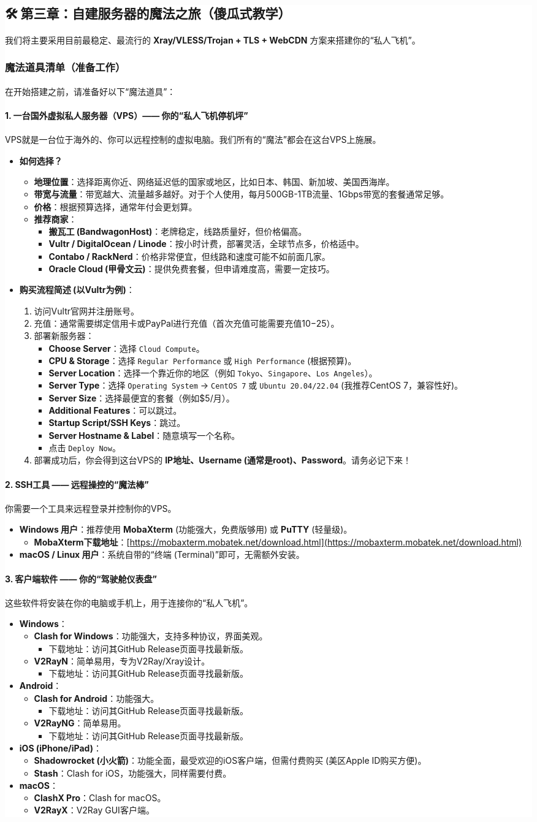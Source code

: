 
## 🛠️ 第三章：自建服务器的魔法之旅（傻瓜式教学）

我们将主要采用目前最稳定、最流行的 **Xray/VLESS/Trojan + TLS + WebCDN** 方案来搭建你的“私人飞机”。

### 魔法道具清单（准备工作）

在开始搭建之前，请准备好以下“魔法道具”：

#### 1. 一台国外虚拟私人服务器（VPS）—— 你的“私人飞机停机坪”

VPS就是一台位于海外的、你可以远程控制的虚拟电脑。我们所有的“魔法”都会在这台VPS上施展。

*   **如何选择？**
    *   **地理位置**：选择距离你近、网络延迟低的国家或地区，比如日本、韩国、新加坡、美国西海岸。
    *   **带宽与流量**：带宽越大、流量越多越好。对于个人使用，每月500GB-1TB流量、1Gbps带宽的套餐通常足够。
    *   **价格**：根据预算选择，通常年付会更划算。
    *   **推荐商家**：
        *   **搬瓦工 (BandwagonHost)**：老牌稳定，线路质量好，但价格偏高。
        *   **Vultr / DigitalOcean / Linode**：按小时计费，部署灵活，全球节点多，价格适中。
        *   **Contabo / RackNerd**：价格非常便宜，但线路和速度可能不如前面几家。
        *   **Oracle Cloud (甲骨文云)**：提供免费套餐，但申请难度高，需要一定技巧。

*   **购买流程简述 (以Vultr为例)**：
    1.  访问Vultr官网并注册账号。
    2.  充值：通常需要绑定信用卡或PayPal进行充值（首次充值可能需要充值$10-$25）。
    3.  部署新服务器：
        *   **Choose Server**：选择 `Cloud Compute`。
        *   **CPU & Storage**：选择 `Regular Performance` 或 `High Performance` (根据预算)。
        *   **Server Location**：选择一个靠近你的地区（例如 `Tokyo`、`Singapore`、`Los Angeles`）。
        *   **Server Type**：选择 `Operating System` -> `CentOS 7` 或 `Ubuntu 20.04/22.04` (我推荐CentOS 7，兼容性好)。
        *   **Server Size**：选择最便宜的套餐（例如$5/月）。
        *   **Additional Features**：可以跳过。
        *   **Startup Script/SSH Keys**：跳过。
        *   **Server Hostname & Label**：随意填写一个名称。
        *   点击 `Deploy Now`。
    4.  部署成功后，你会得到这台VPS的 **IP地址、Username (通常是root)、Password**。请务必记下来！

#### 2. SSH工具 —— 远程操控的“魔法棒”

你需要一个工具来远程登录并控制你的VPS。

*   **Windows 用户**：推荐使用 **MobaXterm** (功能强大，免费版够用) 或 **PuTTY** (轻量级)。
    *   **MobaXterm下载地址**：[https://mobaxterm.mobatek.net/download.html](https://mobaxterm.mobatek.net/download.html)
*   **macOS / Linux 用户**：系统自带的“终端 (Terminal)”即可，无需额外安装。

#### 3. 客户端软件 —— 你的“驾驶舱仪表盘”

这些软件将安装在你的电脑或手机上，用于连接你的“私人飞机”。

*   **Windows**：
    *   **Clash for Windows**：功能强大，支持多种协议，界面美观。
        *   下载地址：访问其GitHub Release页面寻找最新版。
    *   **V2RayN**：简单易用，专为V2Ray/Xray设计。
        *   下载地址：访问其GitHub Release页面寻找最新版。
*   **Android**：
    *   **Clash for Android**：功能强大。
        *   下载地址：访问其GitHub Release页面寻找最新版。
    *   **V2RayNG**：简单易用。
        *   下载地址：访问其GitHub Release页面寻找最新版。
*   **iOS (iPhone/iPad)**：
    *   **Shadowrocket (小火箭)**：功能全面，最受欢迎的iOS客户端，但需付费购买 (美区Apple ID购买方便)。
    *   **Stash**：Clash for iOS，功能强大，同样需要付费。
*   **macOS**：
    *   **ClashX Pro**：Clash for macOS。
    *   **V2RayX**：V2Ray GUI客户端。
